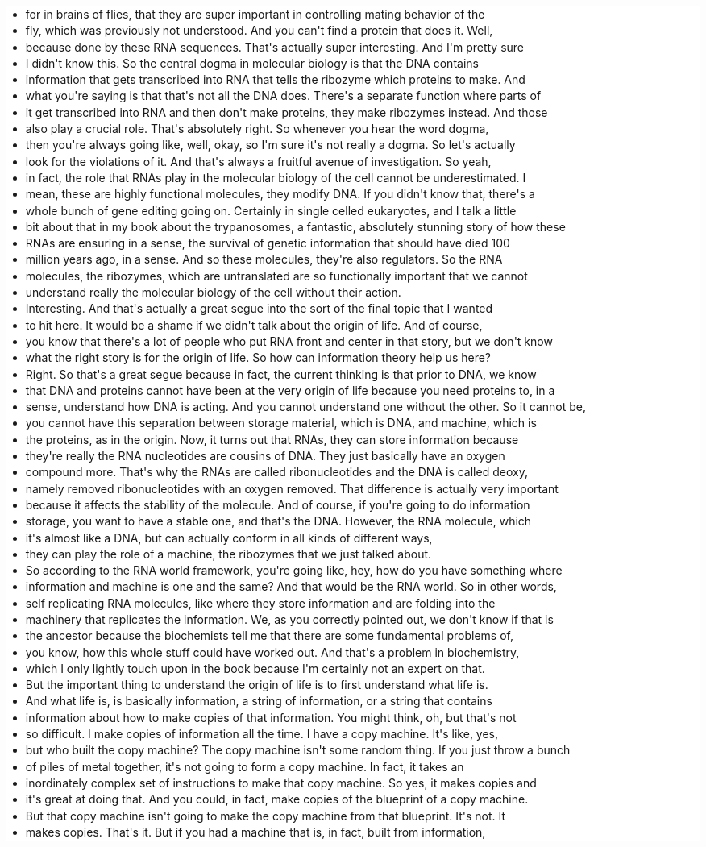 *  for in brains of flies, that they are super important in controlling mating behavior of the
*  fly, which was previously not understood. And you can't find a protein that does it. Well,
*  because done by these RNA sequences. That's actually super interesting. And I'm pretty sure
*  I didn't know this. So the central dogma in molecular biology is that the DNA contains
*  information that gets transcribed into RNA that tells the ribozyme which proteins to make. And
*  what you're saying is that that's not all the DNA does. There's a separate function where parts of
*  it get transcribed into RNA and then don't make proteins, they make ribozymes instead. And those
*  also play a crucial role. That's absolutely right. So whenever you hear the word dogma,
*  then you're always going like, well, okay, so I'm sure it's not really a dogma. So let's actually
*  look for the violations of it. And that's always a fruitful avenue of investigation. So yeah,
*  in fact, the role that RNAs play in the molecular biology of the cell cannot be underestimated. I
*  mean, these are highly functional molecules, they modify DNA. If you didn't know that, there's a
*  whole bunch of gene editing going on. Certainly in single celled eukaryotes, and I talk a little
*  bit about that in my book about the trypanosomes, a fantastic, absolutely stunning story of how these
*  RNAs are ensuring in a sense, the survival of genetic information that should have died 100
*  million years ago, in a sense. And so these molecules, they're also regulators. So the RNA
*  molecules, the ribozymes, which are untranslated are so functionally important that we cannot
*  understand really the molecular biology of the cell without their action.
*  Interesting. And that's actually a great segue into the sort of the final topic that I wanted
*  to hit here. It would be a shame if we didn't talk about the origin of life. And of course,
*  you know that there's a lot of people who put RNA front and center in that story, but we don't know
*  what the right story is for the origin of life. So how can information theory help us here?
*  Right. So that's a great segue because in fact, the current thinking is that prior to DNA, we know
*  that DNA and proteins cannot have been at the very origin of life because you need proteins to, in a
*  sense, understand how DNA is acting. And you cannot understand one without the other. So it cannot be,
*  you cannot have this separation between storage material, which is DNA, and machine, which is
*  the proteins, as in the origin. Now, it turns out that RNAs, they can store information because
*  they're really the RNA nucleotides are cousins of DNA. They just basically have an oxygen
*  compound more. That's why the RNAs are called ribonucleotides and the DNA is called deoxy,
*  namely removed ribonucleotides with an oxygen removed. That difference is actually very important
*  because it affects the stability of the molecule. And of course, if you're going to do information
*  storage, you want to have a stable one, and that's the DNA. However, the RNA molecule, which
*  it's almost like a DNA, but can actually conform in all kinds of different ways,
*  they can play the role of a machine, the ribozymes that we just talked about.
*  So according to the RNA world framework, you're going like, hey, how do you have something where
*  information and machine is one and the same? And that would be the RNA world. So in other words,
*  self replicating RNA molecules, like where they store information and are folding into the
*  machinery that replicates the information. We, as you correctly pointed out, we don't know if that is
*  the ancestor because the biochemists tell me that there are some fundamental problems of,
*  you know, how this whole stuff could have worked out. And that's a problem in biochemistry,
*  which I only lightly touch upon in the book because I'm certainly not an expert on that.
*  But the important thing to understand the origin of life is to first understand what life is.
*  And what life is, is basically information, a string of information, or a string that contains
*  information about how to make copies of that information. You might think, oh, but that's not
*  so difficult. I make copies of information all the time. I have a copy machine. It's like, yes,
*  but who built the copy machine? The copy machine isn't some random thing. If you just throw a bunch
*  of piles of metal together, it's not going to form a copy machine. In fact, it takes an
*  inordinately complex set of instructions to make that copy machine. So yes, it makes copies and
*  it's great at doing that. And you could, in fact, make copies of the blueprint of a copy machine.
*  But that copy machine isn't going to make the copy machine from that blueprint. It's not. It
*  makes copies. That's it. But if you had a machine that is, in fact, built from information,
